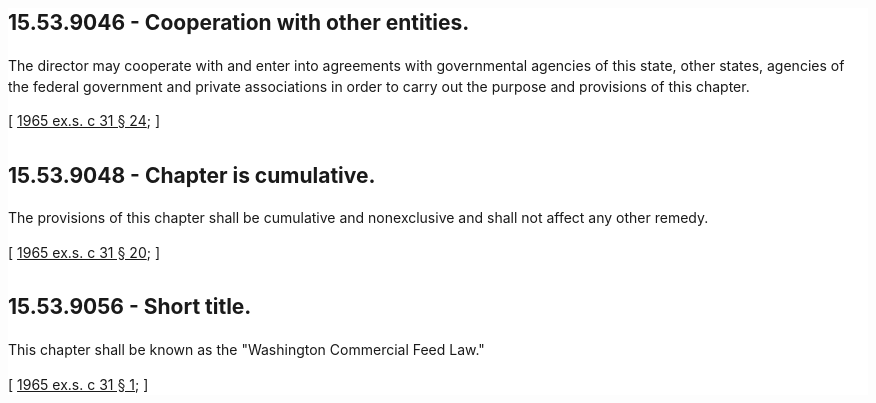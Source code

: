 ## 15.53.9046 - Cooperation with other entities.
The director may cooperate with and enter into agreements with governmental agencies of this state, other states, agencies of the federal government and private associations in order to carry out the purpose and provisions of this chapter.

\[ [1965 ex.s. c 31 § 24](https://leg.wa.gov/CodeReviser/documents/sessionlaw/1965ex1c31.pdf?cite=1965%20ex.s.%20c%2031%20§%2024); \]

## 15.53.9048 - Chapter is cumulative.
The provisions of this chapter shall be cumulative and nonexclusive and shall not affect any other remedy.

\[ [1965 ex.s. c 31 § 20](https://leg.wa.gov/CodeReviser/documents/sessionlaw/1965ex1c31.pdf?cite=1965%20ex.s.%20c%2031%20§%2020); \]

## 15.53.9056 - Short title.
This chapter shall be known as the "Washington Commercial Feed Law."

\[ [1965 ex.s. c 31 § 1](https://leg.wa.gov/CodeReviser/documents/sessionlaw/1965ex1c31.pdf?cite=1965%20ex.s.%20c%2031%20§%201); \]

